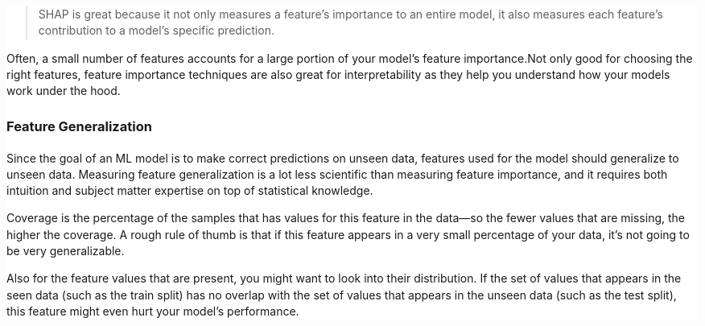> SHAP is great because it not only measures a feature’s importance to an entire model, it also measures each feature’s contribution to a model’s specific prediction. 

Often, a small number of features accounts for a large portion of your model’s feature importance.Not only good for choosing the right features, feature importance techniques are also great for interpretability as they help you understand how your models work under the hood.

### Feature Generalization

Since the goal of an ML model is to make correct predictions on unseen data, features used for the model should generalize to unseen data. Measuring feature generalization is a lot less scientific than measuring feature importance, and it requires both intuition and subject matter expertise on top of statistical knowledge.

Coverage is the percentage of the samples that has values for this feature in the data—so the fewer values that are missing, the higher the coverage. A rough rule of thumb is that if this feature appears in a very small percentage of your data, it’s not going to be very generalizable.

Also for the feature values that are present, you might want to look into their distribution. If the set of values that appears in the seen data (such as the train split) has no overlap with the set of values that appears in the unseen data (such as the test split), this feature might even hurt your model’s performance.
